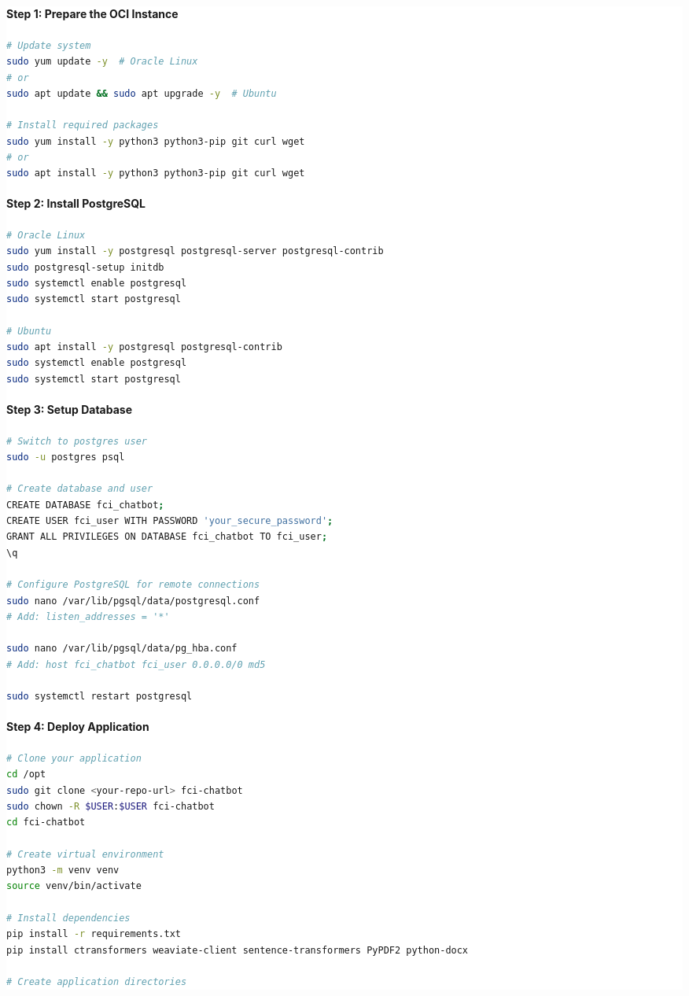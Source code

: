 #### Step 1: Prepare the OCI Instance
```bash
# Update system
sudo yum update -y  # Oracle Linux
# or
sudo apt update && sudo apt upgrade -y  # Ubuntu

# Install required packages
sudo yum install -y python3 python3-pip git curl wget
# or
sudo apt install -y python3 python3-pip git curl wget
```

#### Step 2: Install PostgreSQL
```bash
# Oracle Linux
sudo yum install -y postgresql postgresql-server postgresql-contrib
sudo postgresql-setup initdb
sudo systemctl enable postgresql
sudo systemctl start postgresql

# Ubuntu
sudo apt install -y postgresql postgresql-contrib
sudo systemctl enable postgresql
sudo systemctl start postgresql
```

#### Step 3: Setup Database
```bash
# Switch to postgres user
sudo -u postgres psql

# Create database and user
CREATE DATABASE fci_chatbot;
CREATE USER fci_user WITH PASSWORD 'your_secure_password';
GRANT ALL PRIVILEGES ON DATABASE fci_chatbot TO fci_user;
\q

# Configure PostgreSQL for remote connections
sudo nano /var/lib/pgsql/data/postgresql.conf
# Add: listen_addresses = '*'

sudo nano /var/lib/pgsql/data/pg_hba.conf
# Add: host fci_chatbot fci_user 0.0.0.0/0 md5

sudo systemctl restart postgresql
```

#### Step 4: Deploy Application
```bash
# Clone your application
cd /opt
sudo git clone <your-repo-url> fci-chatbot
sudo chown -R $USER:$USER fci-chatbot
cd fci-chatbot

# Create virtual environment
python3 -m venv venv
source venv/bin/activate

# Install dependencies
pip install -r requirements.txt
pip install ctransformers weaviate-client sentence-transformers PyPDF2 python-docx

# Create application directories
```